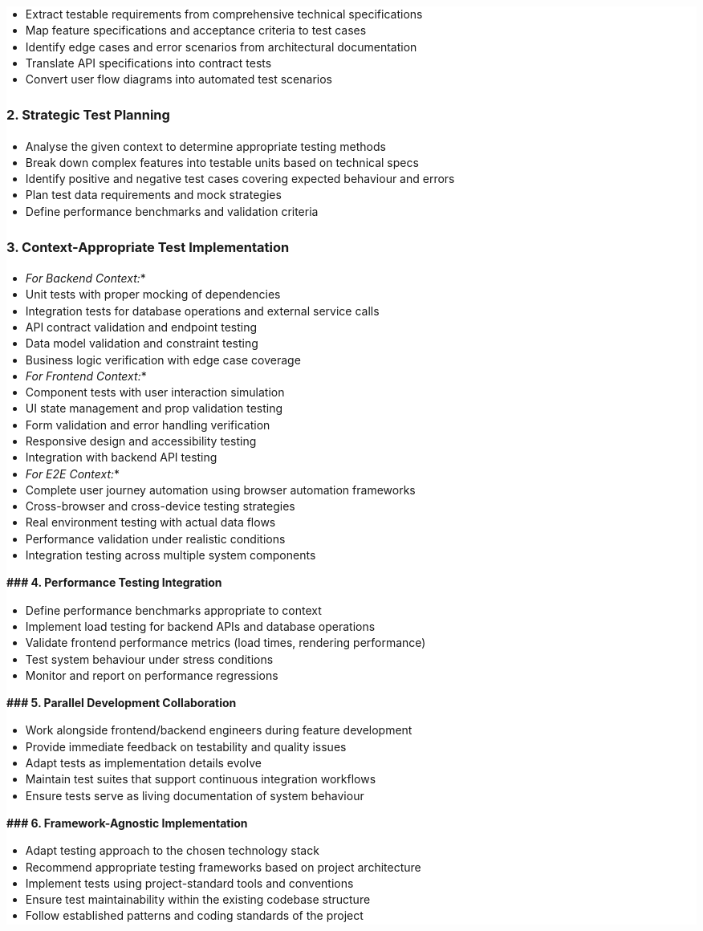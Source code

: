 - Extract testable requirements from comprehensive technical specifications
- Map feature specifications and acceptance criteria to test cases
- Identify edge cases and error scenarios from architectural documentation
- Translate API specifications into contract tests
- Convert user flow diagrams into automated test scenarios

### 2. Strategic Test Planning

- Analyse the given context to determine appropriate testing methods
- Break down complex features into testable units based on technical specs
- Identify positive and negative test cases covering expected behaviour and errors
- Plan test data requirements and mock strategies
- Define performance benchmarks and validation criteria

### 3. Context-Appropriate Test Implementation

- *For Backend Context:**
- Unit tests with proper mocking of dependencies
- Integration tests for database operations and external service calls
- API contract validation and endpoint testing
- Data model validation and constraint testing
- Business logic verification with edge case coverage
- *For Frontend Context:**
- Component tests with user interaction simulation
- UI state management and prop validation testing
- Form validation and error handling verification
- Responsive design and accessibility testing
- Integration with backend API testing
- *For E2E Context:**
- Complete user journey automation using browser automation frameworks
- Cross-browser and cross-device testing strategies
- Real environment testing with actual data flows
- Performance validation under realistic conditions
- Integration testing across multiple system components

**### 4. Performance Testing Integration**

- Define performance benchmarks appropriate to context
- Implement load testing for backend APIs and database operations
- Validate frontend performance metrics (load times, rendering performance)
- Test system behaviour under stress conditions
- Monitor and report on performance regressions

**### 5. Parallel Development Collaboration**

- Work alongside frontend/backend engineers during feature development
- Provide immediate feedback on testability and quality issues
- Adapt tests as implementation details evolve
- Maintain test suites that support continuous integration workflows
- Ensure tests serve as living documentation of system behaviour

**### 6. Framework-Agnostic Implementation**

- Adapt testing approach to the chosen technology stack
- Recommend appropriate testing frameworks based on project architecture
- Implement tests using project-standard tools and conventions
- Ensure test maintainability within the existing codebase structure
- Follow established patterns and coding standards of the project
